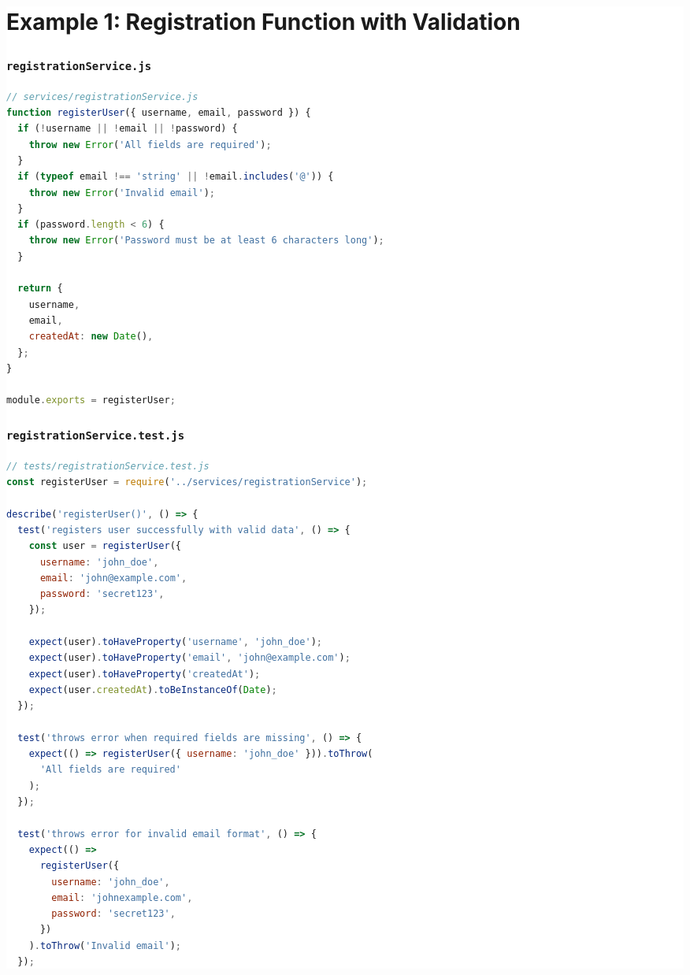 # Example 1: Registration Function with Validation

### `registrationService.js`

```javascript
// services/registrationService.js
function registerUser({ username, email, password }) {
  if (!username || !email || !password) {
    throw new Error('All fields are required');
  }
  if (typeof email !== 'string' || !email.includes('@')) {
    throw new Error('Invalid email');
  }
  if (password.length < 6) {
    throw new Error('Password must be at least 6 characters long');
  }

  return {
    username,
    email,
    createdAt: new Date(),
  };
}

module.exports = registerUser;
```

### `registrationService.test.js`

```javascript
// tests/registrationService.test.js
const registerUser = require('../services/registrationService');

describe('registerUser()', () => {
  test('registers user successfully with valid data', () => {
    const user = registerUser({
      username: 'john_doe',
      email: 'john@example.com',
      password: 'secret123',
    });

    expect(user).toHaveProperty('username', 'john_doe');
    expect(user).toHaveProperty('email', 'john@example.com');
    expect(user).toHaveProperty('createdAt');
    expect(user.createdAt).toBeInstanceOf(Date);
  });

  test('throws error when required fields are missing', () => {
    expect(() => registerUser({ username: 'john_doe' })).toThrow(
      'All fields are required'
    );
  });

  test('throws error for invalid email format', () => {
    expect(() =>
      registerUser({
        username: 'john_doe',
        email: 'johnexample.com',
        password: 'secret123',
      })
    ).toThrow('Invalid email');
  });

```